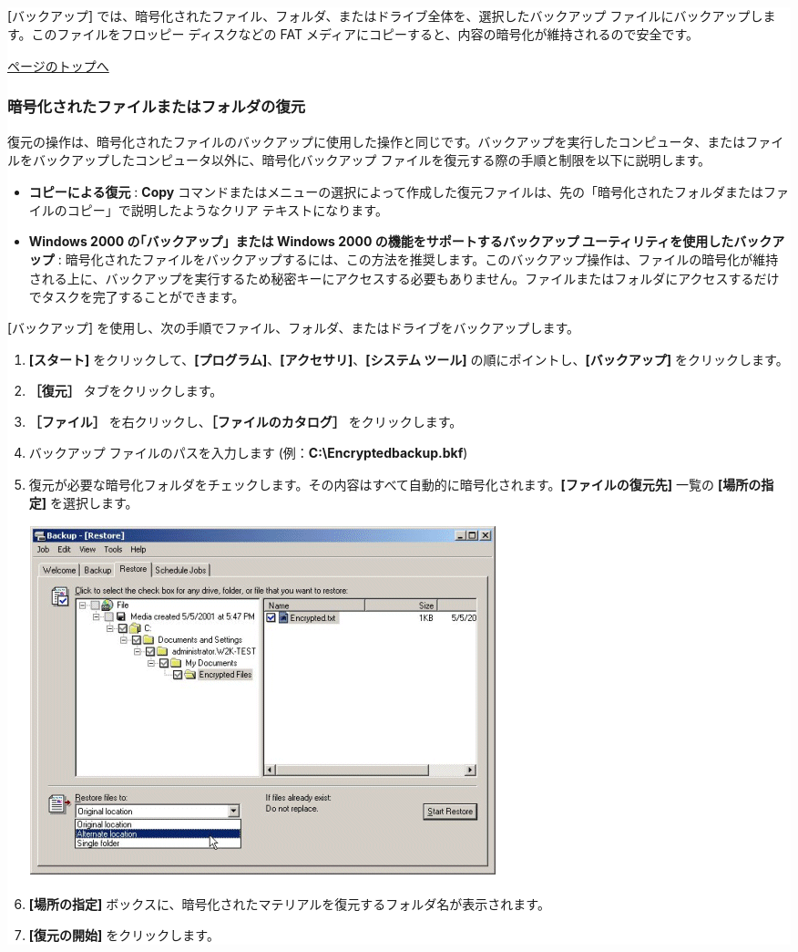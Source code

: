 \[バックアップ\] では、暗号化されたファイル、フォルダ、またはドライブ全体を、選択したバックアップ ファイルにバックアップします。このファイルをフロッピー ディスクなどの FAT メディアにコピーすると、内容の暗号化が維持されるので安全です。

[](#mainsection)[ページのトップへ](#mainsection)

### 暗号化されたファイルまたはフォルダの復元

復元の操作は、暗号化されたファイルのバックアップに使用した操作と同じです。バックアップを実行したコンピュータ、またはファイルをバックアップしたコンピュータ以外に、暗号化バックアップ ファイルを復元する際の手順と制限を以下に説明します。

-   **コピーによる復元** : **Copy** コマンドまたはメニューの選択によって作成した復元ファイルは、先の「暗号化されたフォルダまたはファイルのコピー」で説明したようなクリア テキストになります。

-   **Windows 2000 の｢バックアップ」または Windows 2000 の機能をサポートするバックアップ ユーティリティを使用したバックアップ** : 暗号化されたファイルをバックアップするには、この方法を推奨します。このバックアップ操作は、ファイルの暗号化が維持される上に、バックアップを実行するため秘密キーにアクセスする必要もありません。ファイルまたはフォルダにアクセスするだけでタスクを完了することができます。

\[バックアップ\] を使用し、次の手順でファイル、フォルダ、またはドライブをバックアップします。

1.  **\[スタート\]** をクリックして、**\[プログラム\]**、**\[アクセサリ\]**、**\[システム ツール\]** の順にポイントし、**\[バックアップ\]** をクリックします。

2.  **［復元］** タブをクリックします。

3.  **［ファイル］** を右クリックし、**［ファイルのカタログ］** をクリックします。

4.  バックアップ ファイルのパスを入力します (例：**C:\\Encryptedbackup.bkf**)

5.  復元が必要な暗号化フォルダをチェックします。その内容はすべて自動的に暗号化されます。**\[ファイルの復元先\]** 一覧の **\[場所の指定\]** を選択します。

    ![](images/Dd362982.w2kab144(ja-jp,TechNet.10).gif)

6.  **\[場所の指定\]** ボックスに、暗号化されたマテリアルを復元するフォルダ名が表示されます。

7.  **\[復元の開始\]** をクリックします。
